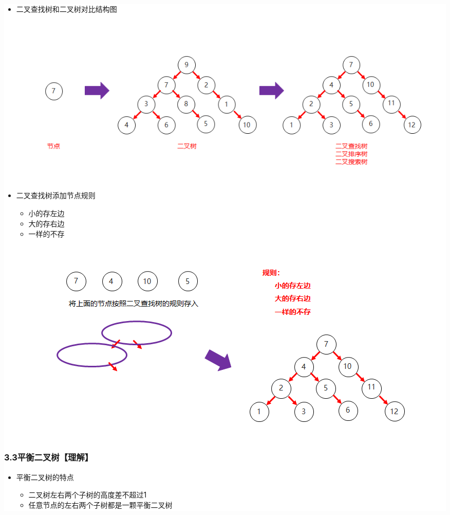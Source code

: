 + 二叉查找树和二叉树对比结构图

  ![03_二叉查找树和二叉树对比结构图](.\img\03_二叉查找树和二叉树对比结构图.png)

+ 二叉查找树添加节点规则

  + 小的存左边
  + 大的存右边
  + 一样的不存

  ![04_二叉查找树添加节点规则](.\img\04_二叉查找树添加节点规则.png)

### 3.3平衡二叉树【理解】

+ 平衡二叉树的特点

  + 二叉树左右两个子树的高度差不超过1
  + 任意节点的左右两个子树都是一颗平衡二叉树
